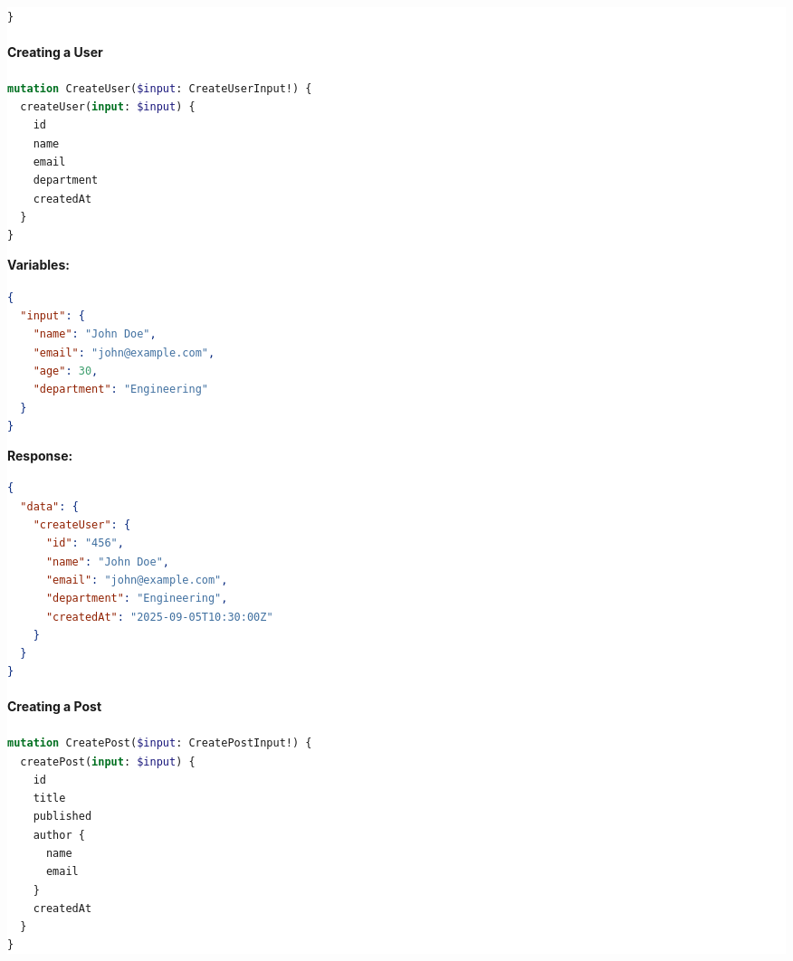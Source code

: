 ```graphql
}
```

#### Creating a User

```graphql
mutation CreateUser($input: CreateUserInput!) {
  createUser(input: $input) {
    id
    name
    email
    department
    createdAt
  }
}
```

**Variables:**

```json
{
  "input": {
    "name": "John Doe",
    "email": "john@example.com",
    "age": 30,
    "department": "Engineering"
  }
}
```

**Response:**

```json
{
  "data": {
    "createUser": {
      "id": "456",
      "name": "John Doe",
      "email": "john@example.com",
      "department": "Engineering",
      "createdAt": "2025-09-05T10:30:00Z"
    }
  }
}
```

#### Creating a Post

```graphql
mutation CreatePost($input: CreatePostInput!) {
  createPost(input: $input) {
    id
    title
    published
    author {
      name
      email
    }
    createdAt
  }
}
```
